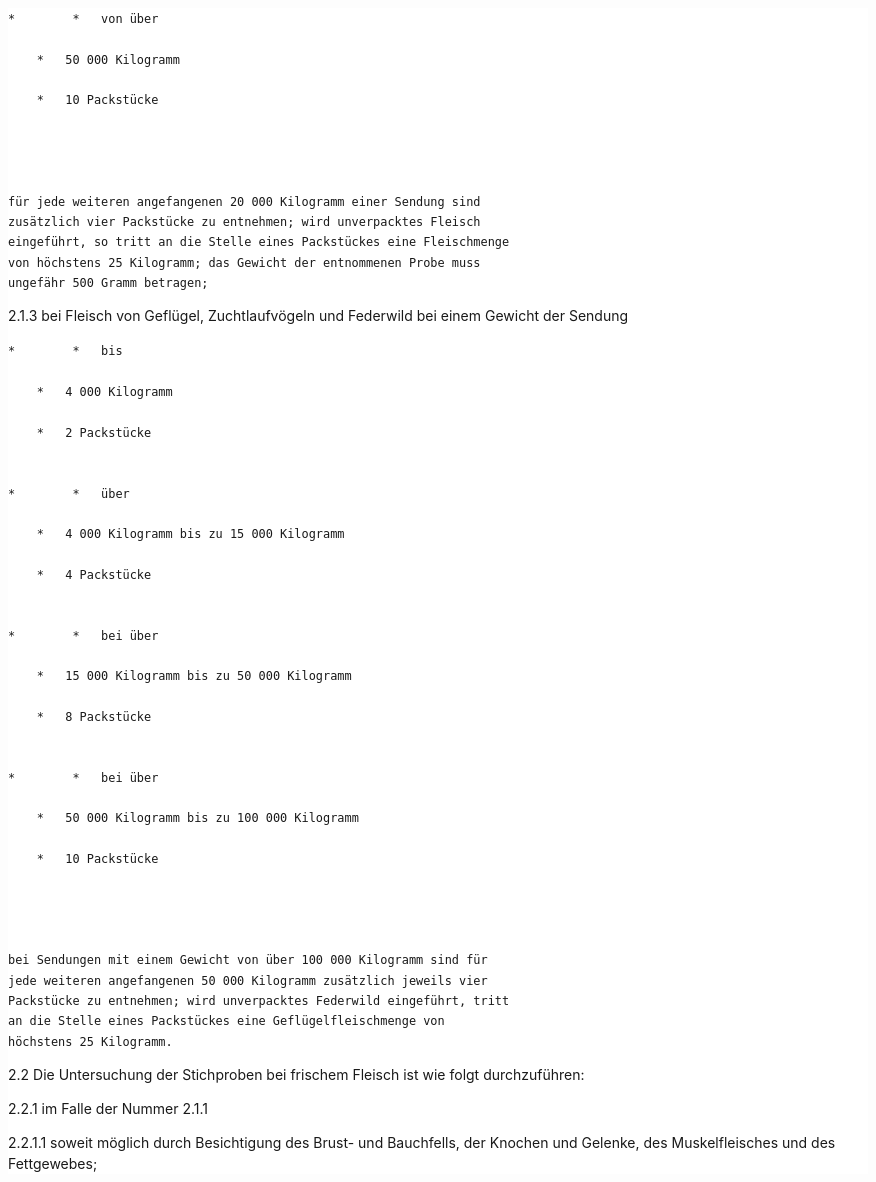 
    *        *   von über

        *   50 000 Kilogramm

        *   10 Packstücke




    für jede weiteren angefangenen 20 000 Kilogramm einer Sendung sind
    zusätzlich vier Packstücke zu entnehmen; wird unverpacktes Fleisch
    eingeführt, so tritt an die Stelle eines Packstückes eine Fleischmenge
    von höchstens 25 Kilogramm; das Gewicht der entnommenen Probe muss
    ungefähr 500 Gramm betragen;


2.1.3 bei Fleisch von Geflügel, Zuchtlaufvögeln und Federwild bei einem
    Gewicht der Sendung

    *        *   bis

        *   4 000 Kilogramm

        *   2 Packstücke


    *        *   über

        *   4 000 Kilogramm bis zu 15 000 Kilogramm

        *   4 Packstücke


    *        *   bei über

        *   15 000 Kilogramm bis zu 50 000 Kilogramm

        *   8 Packstücke


    *        *   bei über

        *   50 000 Kilogramm bis zu 100 000 Kilogramm

        *   10 Packstücke




    bei Sendungen mit einem Gewicht von über 100 000 Kilogramm sind für
    jede weiteren angefangenen 50 000 Kilogramm zusätzlich jeweils vier
    Packstücke zu entnehmen; wird unverpacktes Federwild eingeführt, tritt
    an die Stelle eines Packstückes eine Geflügelfleischmenge von
    höchstens 25 Kilogramm.


2.2 Die Untersuchung der Stichproben bei frischem Fleisch ist wie folgt
    durchzuführen:


2.2.1 im Falle der Nummer 2.1.1


2.2.1.1 soweit möglich durch Besichtigung des Brust- und Bauchfells, der
    Knochen und Gelenke, des Muskelfleisches und des Fettgewebes;
